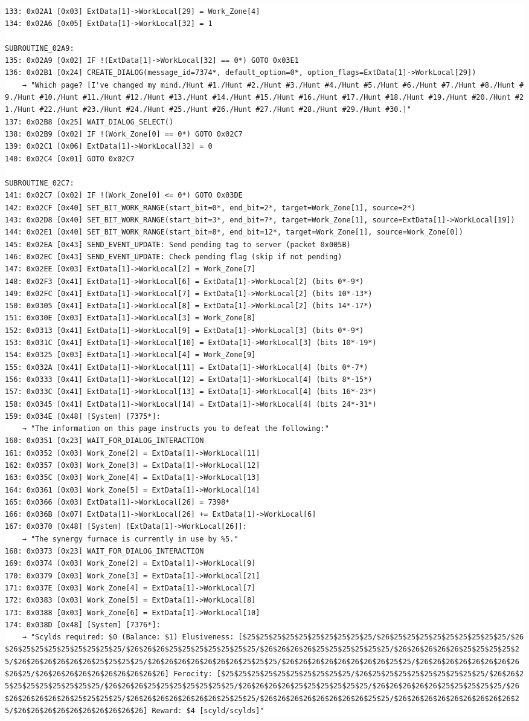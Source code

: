 ```
133: 0x02A1 [0x03] ExtData[1]->WorkLocal[29] = Work_Zone[4]
134: 0x02A6 [0x05] ExtData[1]->WorkLocal[32] = 1

SUBROUTINE_02A9:
135: 0x02A9 [0x02] IF !(ExtData[1]->WorkLocal[32] == 0*) GOTO 0x03E1
136: 0x02B1 [0x24] CREATE_DIALOG(message_id=7374*, default_option=0*, option_flags=ExtData[1]->WorkLocal[29])
    → "Which page? [I've changed my mind./Hunt #1./Hunt #2./Hunt #3./Hunt #4./Hunt #5./Hunt #6./Hunt #7./Hunt #8./Hunt #9./Hunt #10./Hunt #11./Hunt #12./Hunt #13./Hunt #14./Hunt #15./Hunt #16./Hunt #17./Hunt #18./Hunt #19./Hunt #20./Hunt #21./Hunt #22./Hunt #23./Hunt #24./Hunt #25./Hunt #26./Hunt #27./Hunt #28./Hunt #29./Hunt #30.]"
137: 0x02B8 [0x25] WAIT_DIALOG_SELECT()
138: 0x02B9 [0x02] IF !(Work_Zone[0] == 0*) GOTO 0x02C7
139: 0x02C1 [0x06] ExtData[1]->WorkLocal[32] = 0
140: 0x02C4 [0x01] GOTO 0x02C7

SUBROUTINE_02C7:
141: 0x02C7 [0x02] IF !(Work_Zone[0] <= 0*) GOTO 0x03DE
142: 0x02CF [0x40] SET_BIT_WORK_RANGE(start_bit=0*, end_bit=2*, target=Work_Zone[1], source=2*)
143: 0x02D8 [0x40] SET_BIT_WORK_RANGE(start_bit=3*, end_bit=7*, target=Work_Zone[1], source=ExtData[1]->WorkLocal[19])
144: 0x02E1 [0x40] SET_BIT_WORK_RANGE(start_bit=8*, end_bit=12*, target=Work_Zone[1], source=Work_Zone[0])
145: 0x02EA [0x43] SEND_EVENT_UPDATE: Send pending tag to server (packet 0x005B)
146: 0x02EC [0x43] SEND_EVENT_UPDATE: Check pending flag (skip if not pending)
147: 0x02EE [0x03] ExtData[1]->WorkLocal[2] = Work_Zone[7]
148: 0x02F3 [0x41] ExtData[1]->WorkLocal[6] = ExtData[1]->WorkLocal[2] (bits 0*-9*)
149: 0x02FC [0x41] ExtData[1]->WorkLocal[7] = ExtData[1]->WorkLocal[2] (bits 10*-13*)
150: 0x0305 [0x41] ExtData[1]->WorkLocal[8] = ExtData[1]->WorkLocal[2] (bits 14*-17*)
151: 0x030E [0x03] ExtData[1]->WorkLocal[3] = Work_Zone[8]
152: 0x0313 [0x41] ExtData[1]->WorkLocal[9] = ExtData[1]->WorkLocal[3] (bits 0*-9*)
153: 0x031C [0x41] ExtData[1]->WorkLocal[10] = ExtData[1]->WorkLocal[3] (bits 10*-19*)
154: 0x0325 [0x03] ExtData[1]->WorkLocal[4] = Work_Zone[9]
155: 0x032A [0x41] ExtData[1]->WorkLocal[11] = ExtData[1]->WorkLocal[4] (bits 0*-7*)
156: 0x0333 [0x41] ExtData[1]->WorkLocal[12] = ExtData[1]->WorkLocal[4] (bits 8*-15*)
157: 0x033C [0x41] ExtData[1]->WorkLocal[13] = ExtData[1]->WorkLocal[4] (bits 16*-23*)
158: 0x0345 [0x41] ExtData[1]->WorkLocal[14] = ExtData[1]->WorkLocal[4] (bits 24*-31*)
159: 0x034E [0x48] [System] [7375*]:
    → "The information on this page instructs you to defeat the following:"
160: 0x0351 [0x23] WAIT_FOR_DIALOG_INTERACTION
161: 0x0352 [0x03] Work_Zone[2] = ExtData[1]->WorkLocal[11]
162: 0x0357 [0x03] Work_Zone[3] = ExtData[1]->WorkLocal[12]
163: 0x035C [0x03] Work_Zone[4] = ExtData[1]->WorkLocal[13]
164: 0x0361 [0x03] Work_Zone[5] = ExtData[1]->WorkLocal[14]
165: 0x0366 [0x03] ExtData[1]->WorkLocal[26] = 7398*
166: 0x036B [0x07] ExtData[1]->WorkLocal[26] += ExtData[1]->WorkLocal[6]
167: 0x0370 [0x48] [System] [ExtData[1]->WorkLocal[26]]:
    → "The synergy furnace is currently in use by %5."
168: 0x0373 [0x23] WAIT_FOR_DIALOG_INTERACTION
169: 0x0374 [0x03] Work_Zone[2] = ExtData[1]->WorkLocal[9]
170: 0x0379 [0x03] Work_Zone[3] = ExtData[1]->WorkLocal[21]
171: 0x037E [0x03] Work_Zone[4] = ExtData[1]->WorkLocal[7]
172: 0x0383 [0x03] Work_Zone[5] = ExtData[1]->WorkLocal[8]
173: 0x0388 [0x03] Work_Zone[6] = ExtData[1]->WorkLocal[10]
174: 0x038D [0x48] [System] [7376*]:
    → "Scylds required: $0 (Balance: $1) Elusiveness: [$25$25$25$25$25$25$25$25$25$25/$26$25$25$25$25$25$25$25$25$25/$26$26$25$25$25$25$25$25$25$25/$26$26$26$25$25$25$25$25$25$25/$26$26$26$26$25$25$25$25$25$25/$26$26$26$26$26$25$25$25$25$25/$26$26$26$26$26$26$25$25$25$25/$26$26$26$26$26$26$26$25$25$25/$26$26$26$26$26$26$26$26$25$25/$26$26$26$26$26$26$26$26$26$25/$26$26$26$26$26$26$26$26$26$26] Ferocity: [$25$25$25$25$25$25$25$25$25$25/$26$25$25$25$25$25$25$25$25$25/$26$26$25$25$25$25$25$25$25$25/$26$26$26$25$25$25$25$25$25$25/$26$26$26$26$25$25$25$25$25$25/$26$26$26$26$26$25$25$25$25$25/$26$26$26$26$26$26$25$25$25$25/$26$26$26$26$26$26$26$25$25$25/$26$26$26$26$26$26$26$26$25$25/$26$26$26$26$26$26$26$26$26$25/$26$26$26$26$26$26$26$26$26$26] Reward: $4 [scyld/scylds]"
```